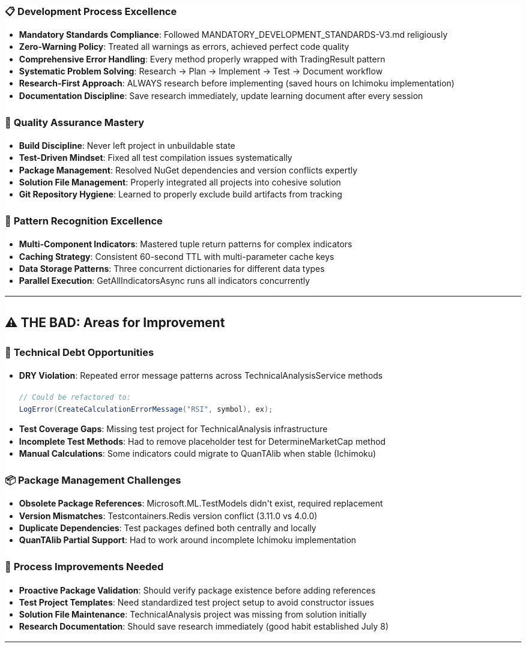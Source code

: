 ### 📋 **Development Process Excellence**
- **Mandatory Standards Compliance**: Followed MANDATORY_DEVELOPMENT_STANDARDS-V3.md religiously
- **Zero-Warning Policy**: Treated all warnings as errors, achieved perfect code quality
- **Comprehensive Error Handling**: Every method properly wrapped with TradingResult<T> pattern
- **Systematic Problem Solving**: Research → Plan → Implement → Test → Document workflow
- **Research-First Approach**: ALWAYS research before implementing (saved hours on Ichimoku implementation)
- **Documentation Discipline**: Save research immediately, update learning document after every session

### 🧪 **Quality Assurance Mastery**
- **Build Discipline**: Never left project in unbuildable state
- **Test-Driven Mindset**: Fixed all test compilation issues systematically
- **Package Management**: Resolved NuGet dependencies and version conflicts expertly
- **Solution File Management**: Properly integrated all projects into cohesive solution
- **Git Repository Hygiene**: Learned to properly exclude build artifacts from tracking

### 🎨 **Pattern Recognition Excellence**
- **Multi-Component Indicators**: Mastered tuple return patterns for complex indicators
- **Caching Strategy**: Consistent 60-second TTL with multi-parameter cache keys
- **Data Storage Patterns**: Three concurrent dictionaries for different data types
- **Parallel Execution**: GetAllIndicatorsAsync runs all indicators concurrently

---

## ⚠️ **THE BAD: Areas for Improvement**

### 🔧 **Technical Debt Opportunities**
- **DRY Violation**: Repeated error message patterns across TechnicalAnalysisService methods
  ```csharp
  // Could be refactored to:
  LogError(CreateCalculationErrorMessage("RSI", symbol), ex);
  ```
- **Test Coverage Gaps**: Missing test project for TechnicalAnalysis infrastructure
- **Incomplete Test Methods**: Had to remove placeholder test for DetermineMarketCap method
- **Manual Calculations**: Some indicators could migrate to QuanTAlib when stable (Ichimoku)

### 📦 **Package Management Challenges**
- **Obsolete Package References**: Microsoft.ML.TestModels didn't exist, required replacement
- **Version Mismatches**: Testcontainers.Redis version conflict (3.11.0 vs 4.0.0)
- **Duplicate Dependencies**: Test packages defined both centrally and locally
- **QuanTAlib Partial Support**: Had to work around incomplete Ichimoku implementation

### 🎯 **Process Improvements Needed**
- **Proactive Package Validation**: Should verify package existence before adding references
- **Test Project Templates**: Need standardized test project setup to avoid constructor issues
- **Solution File Maintenance**: TechnicalAnalysis project was missing from solution initially
- **Research Documentation**: Should save research immediately (good habit established July 8)

---
